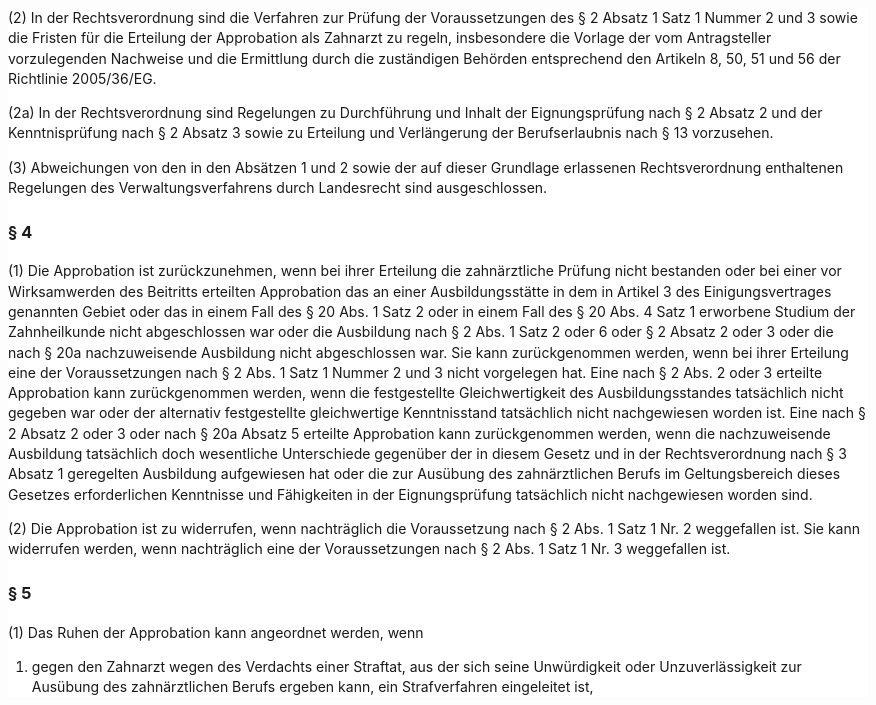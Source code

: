 (2) In der Rechtsverordnung sind die Verfahren zur Prüfung der
Voraussetzungen des § 2 Absatz 1 Satz 1 Nummer 2 und 3 sowie die
Fristen für die Erteilung der Approbation als Zahnarzt zu regeln,
insbesondere die Vorlage der vom Antragsteller vorzulegenden Nachweise
und die Ermittlung durch die zuständigen Behörden entsprechend den
Artikeln 8, 50, 51 und 56 der Richtlinie 2005/36/EG.

(2a) In der Rechtsverordnung sind Regelungen zu Durchführung und
Inhalt der Eignungsprüfung nach § 2 Absatz 2 und der Kenntnisprüfung
nach § 2 Absatz 3 sowie zu Erteilung und Verlängerung der
Berufserlaubnis nach § 13 vorzusehen.

(3) Abweichungen von den in den Absätzen 1 und 2 sowie der auf dieser
Grundlage erlassenen Rechtsverordnung enthaltenen Regelungen des
Verwaltungsverfahrens durch Landesrecht sind ausgeschlossen.


### § 4

(1) Die Approbation ist zurückzunehmen, wenn bei ihrer Erteilung die
zahnärztliche Prüfung nicht bestanden oder bei einer vor Wirksamwerden
des Beitritts erteilten Approbation das an einer Ausbildungsstätte in
dem in Artikel 3 des Einigungsvertrages genannten Gebiet oder das in
einem Fall des § 20 Abs. 1 Satz 2 oder in einem Fall des § 20 Abs. 4
Satz 1 erworbene Studium der Zahnheilkunde nicht abgeschlossen war
oder die Ausbildung nach § 2 Abs. 1 Satz 2 oder 6 oder § 2 Absatz 2
oder 3 oder die nach § 20a nachzuweisende Ausbildung nicht
abgeschlossen war. Sie kann zurückgenommen werden, wenn bei ihrer
Erteilung eine der Voraussetzungen nach § 2 Abs. 1 Satz 1 Nummer 2 und
3 nicht vorgelegen hat. Eine nach § 2 Abs. 2 oder 3 erteilte
Approbation kann zurückgenommen werden, wenn die festgestellte
Gleichwertigkeit des Ausbildungsstandes tatsächlich nicht gegeben war
oder der alternativ festgestellte gleichwertige Kenntnisstand
tatsächlich nicht nachgewiesen worden ist. Eine nach § 2 Absatz 2 oder
3 oder nach § 20a Absatz 5 erteilte Approbation kann zurückgenommen
werden, wenn die nachzuweisende Ausbildung tatsächlich doch
wesentliche Unterschiede gegenüber der in diesem Gesetz und in der
Rechtsverordnung nach § 3 Absatz 1 geregelten Ausbildung aufgewiesen
hat oder die zur Ausübung des zahnärztlichen Berufs im Geltungsbereich
dieses Gesetzes erforderlichen Kenntnisse und Fähigkeiten in der
Eignungsprüfung tatsächlich nicht nachgewiesen worden sind.

(2) Die Approbation ist zu widerrufen, wenn nachträglich die
Voraussetzung nach § 2 Abs. 1 Satz 1 Nr. 2 weggefallen ist. Sie kann
widerrufen werden, wenn nachträglich eine der Voraussetzungen nach § 2
Abs. 1 Satz 1 Nr. 3 weggefallen ist.


### § 5

(1) Das Ruhen der Approbation kann angeordnet werden, wenn

1.  gegen den Zahnarzt wegen des Verdachts einer Straftat, aus der sich
    seine Unwürdigkeit oder Unzuverlässigkeit zur Ausübung des
    zahnärztlichen Berufs ergeben kann, ein Strafverfahren eingeleitet
    ist,
